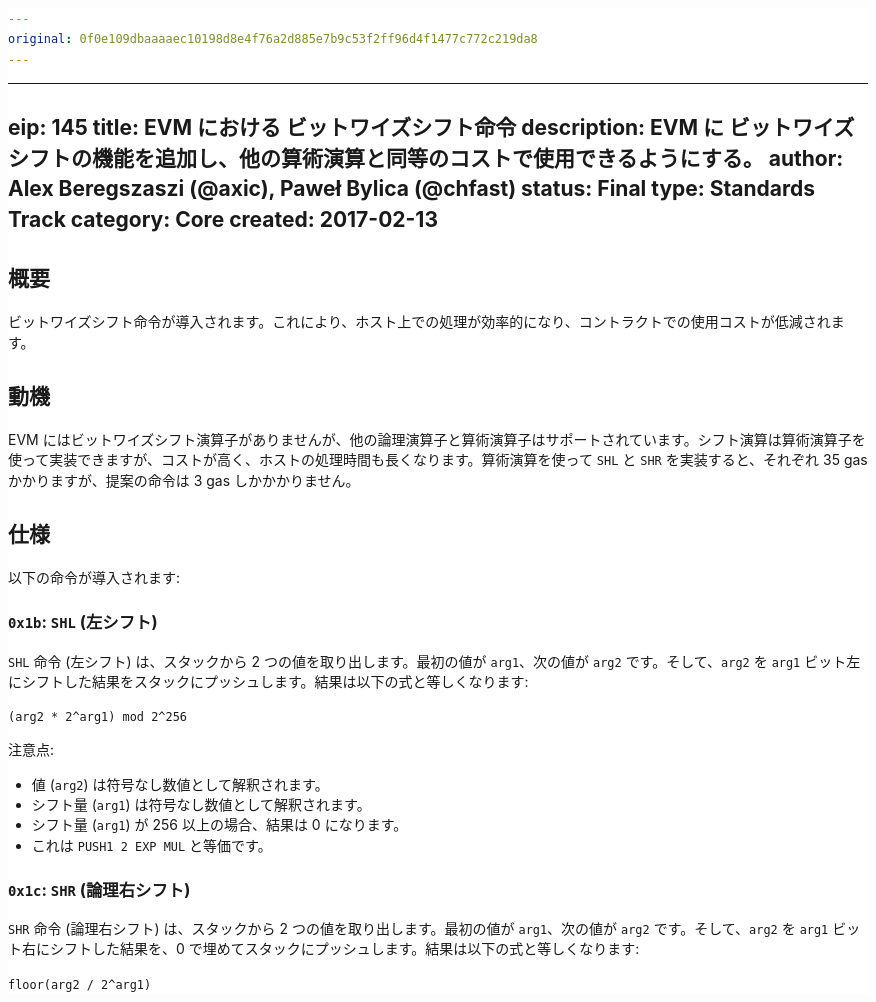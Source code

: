 ```yaml
---
original: 0f0e109dbaaaaec10198d8e4f76a2d885e7b9c53f2ff96d4f1477c772c219da8
---
```


---
eip: 145
title: EVM における ビットワイズシフト命令
description: EVM に ビットワイズシフトの機能を追加し、他の算術演算と同等のコストで使用できるようにする。
author: Alex Beregszaszi (@axic), Paweł Bylica (@chfast)
status: Final
type: Standards Track
category: Core
created: 2017-02-13
---

## 概要

ビットワイズシフト命令が導入されます。これにより、ホスト上での処理が効率的になり、コントラクトでの使用コストが低減されます。

## 動機

EVM にはビットワイズシフト演算子がありませんが、他の論理演算子と算術演算子はサポートされています。シフト演算は算術演算子を使って実装できますが、コストが高く、ホストの処理時間も長くなります。算術演算を使って `SHL` と `SHR` を実装すると、それぞれ 35 gas かかりますが、提案の命令は 3 gas しかかかりません。

## 仕様

以下の命令が導入されます:

### `0x1b`: `SHL` (左シフト)

`SHL` 命令 (左シフト) は、スタックから 2 つの値を取り出します。最初の値が `arg1`、次の値が `arg2` です。そして、`arg2` を `arg1` ビット左にシフトした結果をスタックにプッシュします。結果は以下の式と等しくなります:

```
(arg2 * 2^arg1) mod 2^256
```

注意点:

- 値 (`arg2`) は符号なし数値として解釈されます。
- シフト量 (`arg1`) は符号なし数値として解釈されます。
- シフト量 (`arg1`) が 256 以上の場合、結果は 0 になります。
- これは `PUSH1 2 EXP MUL` と等価です。

### `0x1c`: `SHR` (論理右シフト)

`SHR` 命令 (論理右シフト) は、スタックから 2 つの値を取り出します。最初の値が `arg1`、次の値が `arg2` です。そして、`arg2` を `arg1` ビット右にシフトした結果を、0 で埋めてスタックにプッシュします。結果は以下の式と等しくなります:

```
floor(arg2 / 2^arg1)
```
